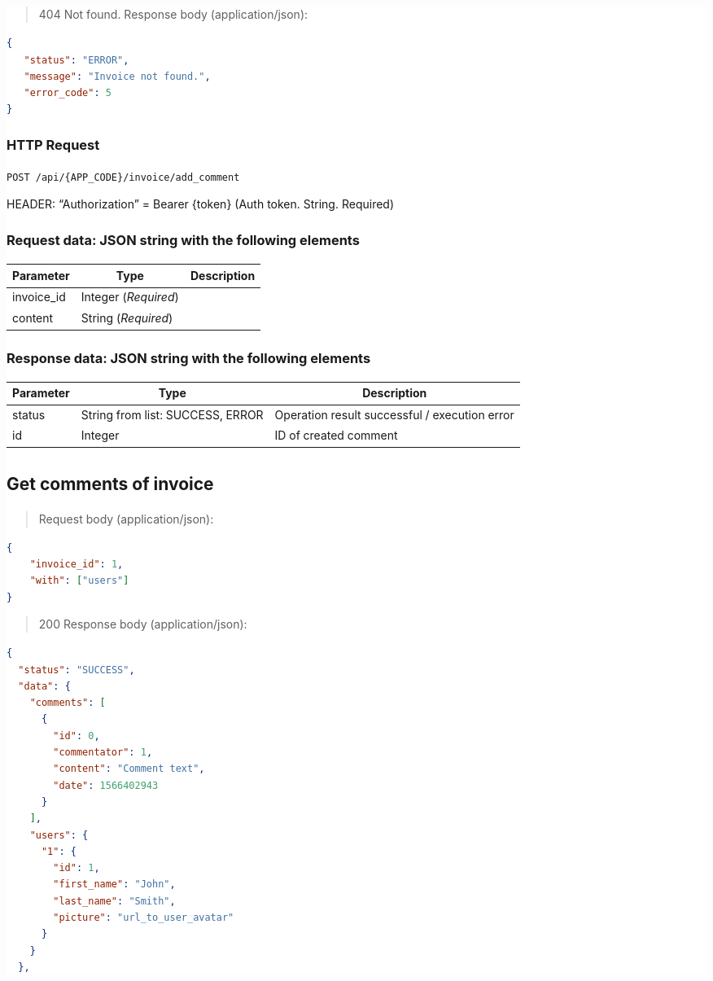 > 404 Not found. Response body (application/json):
```json
{
   "status": "ERROR",
   "message": "Invoice not found.",
   "error_code": 5
}
```

### HTTP Request

`POST /api/{APP_CODE}/invoice/add_comment`

HEADER: “Authorization” = Bearer {token}  (Auth token. String. Required)

### Request data: JSON string with the following elements

| Parameter | Type    | Description                    |
|-----------|---------|--------------------------------|
| invoice_id| Integer (*Required*) |                   |
| content   | String (*Required*)  |                   |



### Response data: JSON string with the following elements

| Parameter | Type                         | Description                                  |
|-----------|------------------------------|----------------------------------------------|
| status    | String from list: SUCCESS, ERROR | Operation result successful / execution error    |
| id        | Integer                      | ID of created comment  |

## Get comments of invoice

> Request body (application/json):

```json
{
    "invoice_id": 1,
    "with": ["users"]
}
```

> 200 Response body (application/json):

```json
{
  "status": "SUCCESS",
  "data": {
    "comments": [
      {
        "id": 0,
        "commentator": 1,
        "content": "Comment text",
        "date": 1566402943
      }
    ],
    "users": {
      "1": {
        "id": 1,
        "first_name": "John",
        "last_name": "Smith",
        "picture": "url_to_user_avatar"
      }
    }
  },
```